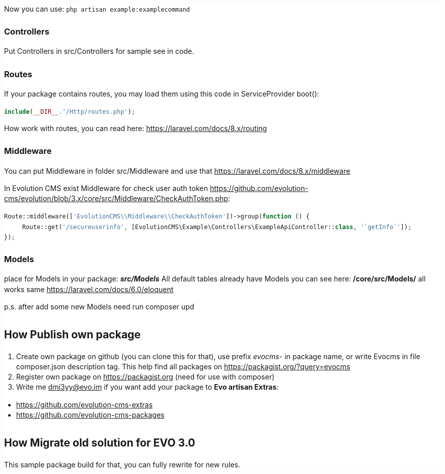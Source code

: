 Now you can use: 
```php artisan example:examplecommand```


### Controllers
Put Controllers in src/Controllers 
for sample see in code.


### Routes
If your package contains routes, you may load them using this code in ServiceProvider boot(): 
```php
include(__DIR__.'/Http/routes.php');
```
How work with routes, you can read here: https://laravel.com/docs/8.x/routing

### Middleware
You can put Middleware in folder src/Middleware and use that
https://laravel.com/docs/8.x/middleware

In Evolution CMS exist Middleware for check user auth token https://github.com/evolution-cms/evolution/blob/3.x/core/src/Middleware/CheckAuthToken.php:

```php
Route::middleware(['EvolutionCMS\\Middleware\\CheckAuthToken'])->group(function () {
     Route::get('/secureuserinfo', [EvolutionCMS\Example\Controllers\ExampleApiController::class, '`getInfo`']);
});
```


### Models
place for Models in your package: ***src/Models***
All default tables already have Models you can see here: **/core/src/Models/**
all works same https://laravel.com/docs/6.0/eloquent

p.s. after add some new Models need run composer upd



## How Publish own package 
1. Create own package on github (you can clone this for that), use prefix *evocms-* in package name, or write Evocms in file composer.json description tag. This help find all packages on https://packagist.org/?query=evocms
2. Register own package on https://packagist.org (need for use with composer)
3. Write me dmi3yy@evo.im if you want add your package to **Evo artisan Extras**: 
- https://github.com/evolution-cms-extras
- https://github.com/evolution-cms-packages



## How Migrate old solution for EVO 3.0
This sample package build for that,  you can fully rewrite for new rules. 
